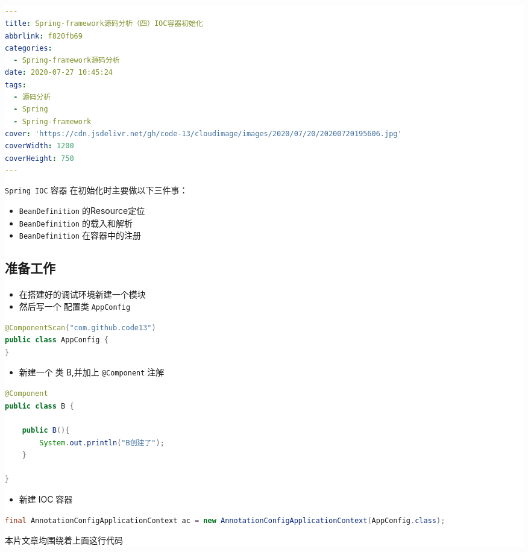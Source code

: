 ```yaml
---
title: Spring-framework源码分析（四）IOC容器初始化
abbrlink: f820fb69
categories:
  - Spring-framework源码分析
date: 2020-07-27 10:45:24
tags:
  - 源码分析
  - Spring
  - Spring-framework
cover: 'https://cdn.jsdelivr.net/gh/code-13/cloudimage/images/2020/07/20/20200720195606.jpg'
coverWidth: 1200
coverHeight: 750
---
```


`Spring IOC` 容器 在初始化时主要做以下三件事：

- `BeanDefinition` 的Resource定位
- `BeanDefinition` 的载入和解析
- `BeanDefinition` 在容器中的注册



## 准备工作

- 在搭建好的调试环境新建一个模块
- 然后写一个 配置类 `AppConfig`

```java
@ComponentScan("com.github.code13")
public class AppConfig {
}
```

- 新建一个 类 B,并加上 `@Component` 注解

```java
@Component
public class B {

	public B(){
		System.out.println("B创建了");
	}

}
```
- 新建 IOC 容器 

```java
final AnnotationConfigApplicationContext ac = new AnnotationConfigApplicationContext(AppConfig.class);
```

本片文章均围绕着上面这行代码
